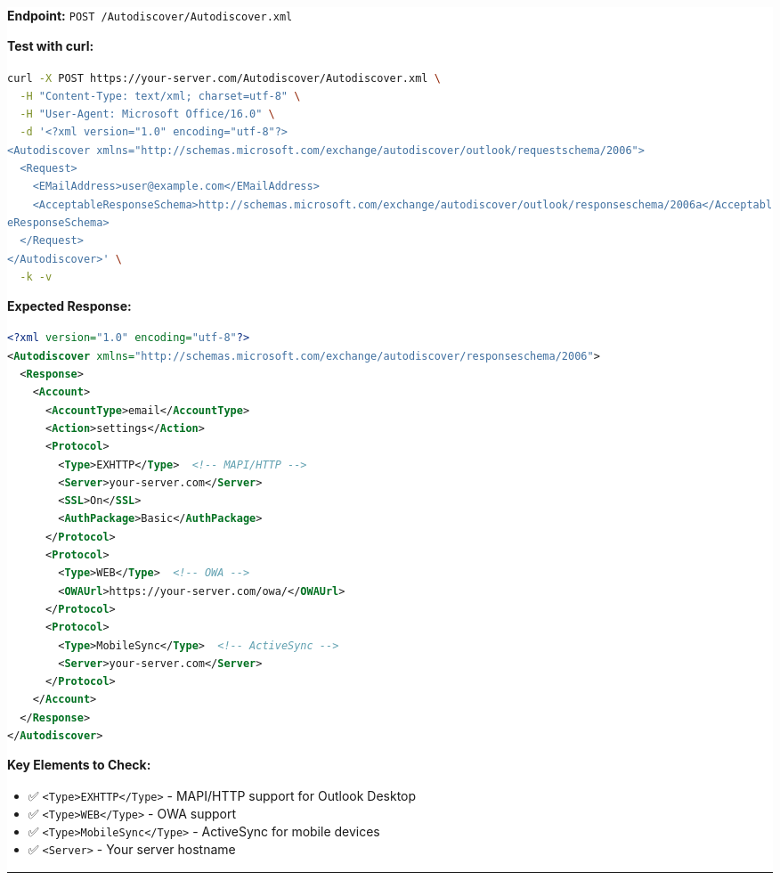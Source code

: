 **Endpoint:** `POST /Autodiscover/Autodiscover.xml`

**Test with curl:**

```bash
curl -X POST https://your-server.com/Autodiscover/Autodiscover.xml \
  -H "Content-Type: text/xml; charset=utf-8" \
  -H "User-Agent: Microsoft Office/16.0" \
  -d '<?xml version="1.0" encoding="utf-8"?>
<Autodiscover xmlns="http://schemas.microsoft.com/exchange/autodiscover/outlook/requestschema/2006">
  <Request>
    <EMailAddress>user@example.com</EMailAddress>
    <AcceptableResponseSchema>http://schemas.microsoft.com/exchange/autodiscover/outlook/responseschema/2006a</AcceptableResponseSchema>
  </Request>
</Autodiscover>' \
  -k -v
```

**Expected Response:**

```xml
<?xml version="1.0" encoding="utf-8"?>
<Autodiscover xmlns="http://schemas.microsoft.com/exchange/autodiscover/responseschema/2006">
  <Response>
    <Account>
      <AccountType>email</AccountType>
      <Action>settings</Action>
      <Protocol>
        <Type>EXHTTP</Type>  <!-- MAPI/HTTP -->
        <Server>your-server.com</Server>
        <SSL>On</SSL>
        <AuthPackage>Basic</AuthPackage>
      </Protocol>
      <Protocol>
        <Type>WEB</Type>  <!-- OWA -->
        <OWAUrl>https://your-server.com/owa/</OWAUrl>
      </Protocol>
      <Protocol>
        <Type>MobileSync</Type>  <!-- ActiveSync -->
        <Server>your-server.com</Server>
      </Protocol>
    </Account>
  </Response>
</Autodiscover>
```

**Key Elements to Check:**
- ✅ `<Type>EXHTTP</Type>` - MAPI/HTTP support for Outlook Desktop
- ✅ `<Type>WEB</Type>` - OWA support
- ✅ `<Type>MobileSync</Type>` - ActiveSync for mobile devices
- ✅ `<Server>` - Your server hostname

---
